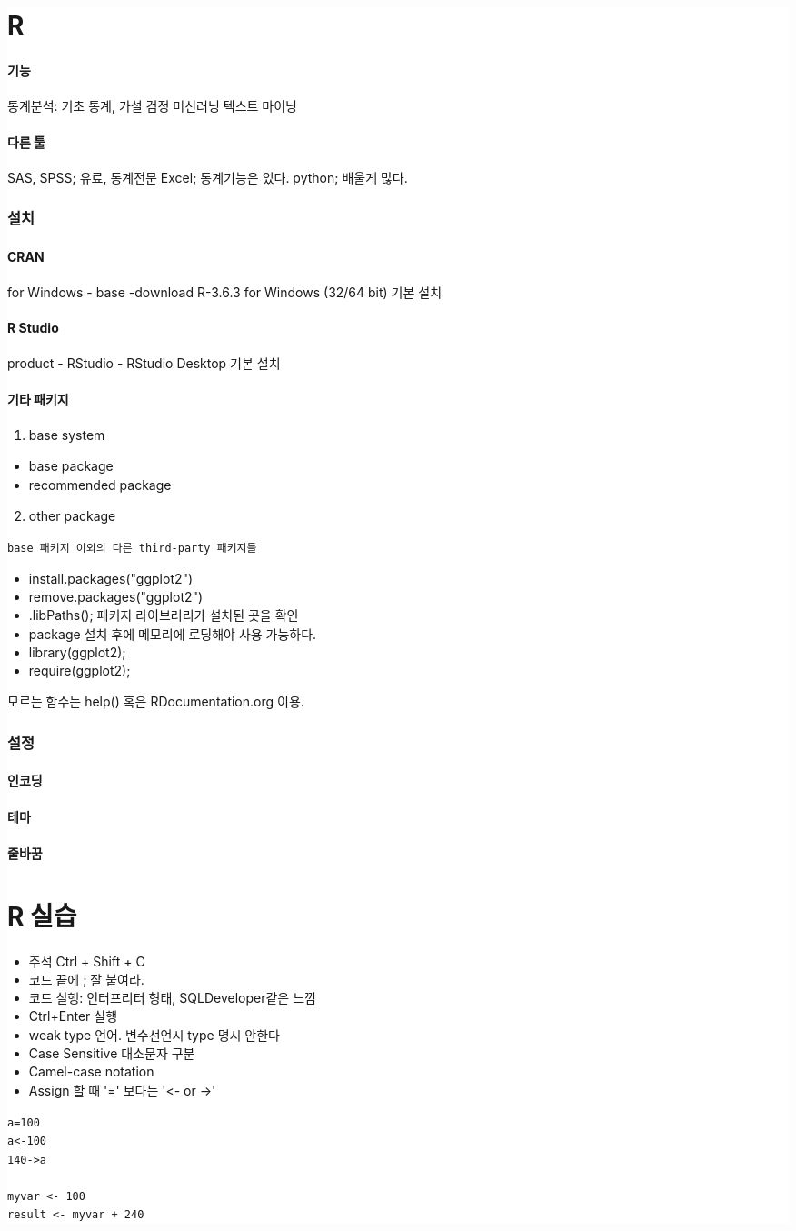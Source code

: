 # R
#### 기능
통계분석: 기초 통계, 가설 검정
머신러닝
텍스트 마이닝

#### 다른 툴
SAS, SPSS; 유료, 통계전문
Excel; 통계기능은 있다. 
python; 배울게 많다.

### 설치
#### CRAN
for Windows - base -download
R-3.6.3 for Windows (32/64 bit)
기본 설치
#### R Studio
product - RStudio - RStudio Desktop
기본 설치
#### 기타 패키지
1. base system
- base package
- recommended package
2. other package
```
base 패키지 이외의 다른 third-party 패키지들
```
- install.packages("ggplot2")
- remove.packages("ggplot2")
- .libPaths(); 패키지 라이브러리가 설치된 곳을 확인
- package 설치 후에 메모리에 로딩해야 사용 가능하다.
- library(ggplot2);
- require(ggplot2);

모르는 함수는 help() 혹은 RDocumentation.org 이용.

### 설정
#### 인코딩
#### 테마
#### 줄바꿈


# R 실습

* 주석 Ctrl + Shift + C
* 코드 끝에 ; 잘 붙여라.
* 코드 실행: 인터프리터 형태, SQLDeveloper같은 느낌
* Ctrl+Enter 실행
* weak type 언어. 변수선언시 type 명시 안한다
* Case Sensitive 대소문자 구분
* Camel-case notation
* Assign 할 때 '=' 보다는 '<- or ->' 
```
a=100
a<-100
140->a

myvar <- 100
result <- myvar + 240
```